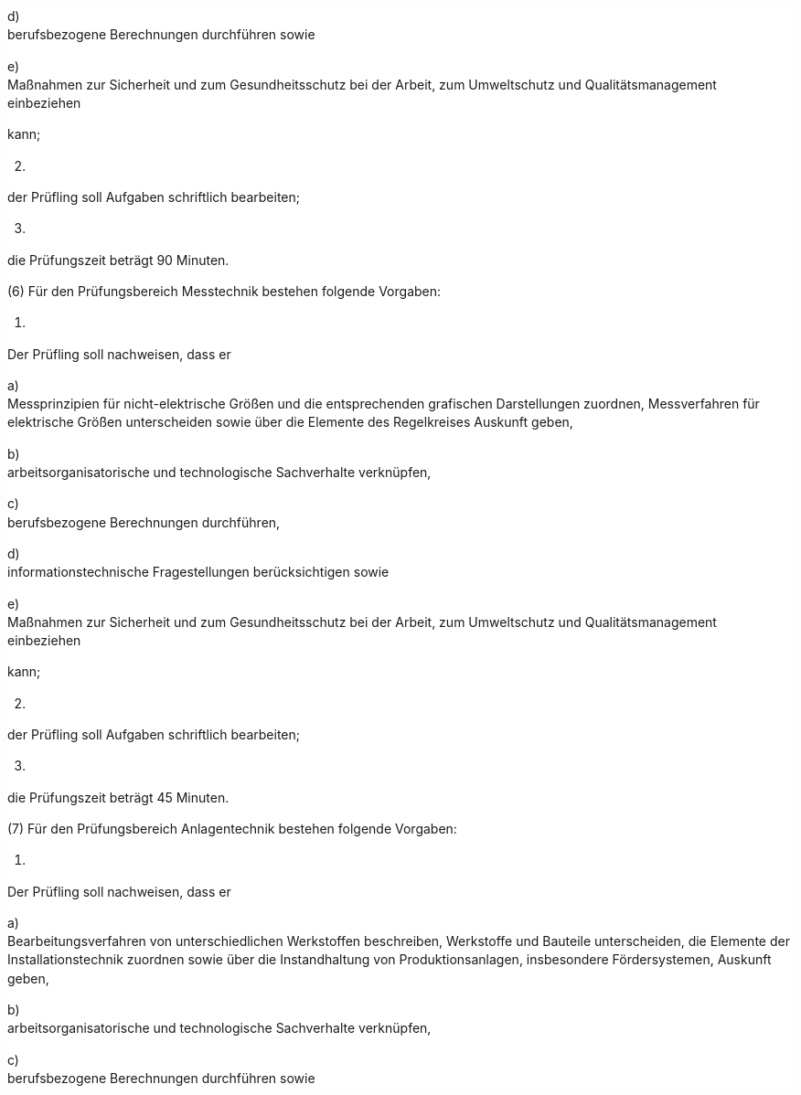 d)  
berufsbezogene Berechnungen durchführen sowie

e)  
Maßnahmen zur Sicherheit und zum Gesundheitsschutz bei der Arbeit, zum Umweltschutz und Qualitätsmanagement einbeziehen

kann;

2.  
der Prüfling soll Aufgaben schriftlich bearbeiten;

3.  
die Prüfungszeit beträgt 90 Minuten.

(6) Für den Prüfungsbereich Messtechnik bestehen folgende Vorgaben:

1.  
Der Prüfling soll nachweisen, dass er

a)  
Messprinzipien für nicht-elektrische Größen und die entsprechenden grafischen Darstellungen zuordnen, Messverfahren für elektrische Größen unterscheiden sowie über die Elemente des Regelkreises Auskunft geben,

b)  
arbeitsorganisatorische und technologische Sachverhalte verknüpfen,

c)  
berufsbezogene Berechnungen durchführen,

d)  
informationstechnische Fragestellungen berücksichtigen sowie

e)  
Maßnahmen zur Sicherheit und zum Gesundheitsschutz bei der Arbeit, zum Umweltschutz und Qualitätsmanagement einbeziehen

kann;

2.  
der Prüfling soll Aufgaben schriftlich bearbeiten;

3.  
die Prüfungszeit beträgt 45 Minuten.

(7) Für den Prüfungsbereich Anlagentechnik bestehen folgende Vorgaben:

1.  
Der Prüfling soll nachweisen, dass er

a)  
Bearbeitungsverfahren von unterschiedlichen Werkstoffen beschreiben, Werkstoffe und Bauteile unterscheiden, die Elemente der Installationstechnik zuordnen sowie über die Instandhaltung von Produktionsanlagen, insbesondere Fördersystemen, Auskunft geben,

b)  
arbeitsorganisatorische und technologische Sachverhalte verknüpfen,

c)  
berufsbezogene Berechnungen durchführen sowie
